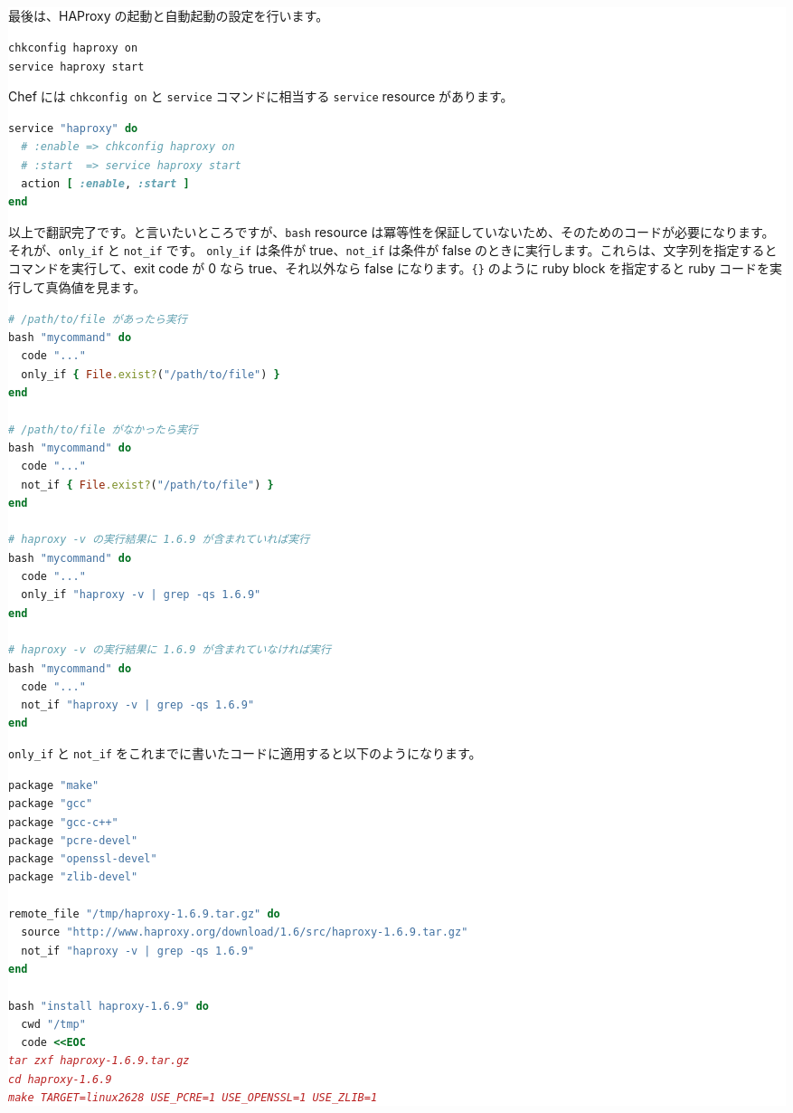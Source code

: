 最後は、HAProxy の起動と自動起動の設定を行います。

```shell
chkconfig haproxy on
service haproxy start
```

Chef には `chkconfig on` と `service` コマンドに相当する `service` resource があります。

```ruby
service "haproxy" do
  # :enable => chkconfig haproxy on
  # :start  => service haproxy start
  action [ :enable, :start ]
end
```

以上で翻訳完了です。と言いたいところですが、`bash` resource は冪等性を保証していないため、そのためのコードが必要になります。それが、`only_if` と `not_if` です。
`only_if` は条件が true、`not_if` は条件が false のときに実行します。これらは、文字列を指定するとコマンドを実行して、exit code が 0 なら true、それ以外なら false になります。`{}` のように ruby block を指定すると ruby コードを実行して真偽値を見ます。

```ruby
# /path/to/file があったら実行
bash "mycommand" do
  code "..."
  only_if { File.exist?("/path/to/file") }
end

# /path/to/file がなかったら実行
bash "mycommand" do
  code "..."
  not_if { File.exist?("/path/to/file") }
end

# haproxy -v の実行結果に 1.6.9 が含まれていれば実行
bash "mycommand" do
  code "..."
  only_if "haproxy -v | grep -qs 1.6.9"
end

# haproxy -v の実行結果に 1.6.9 が含まれていなければ実行
bash "mycommand" do
  code "..."
  not_if "haproxy -v | grep -qs 1.6.9"
end
```

`only_if` と `not_if` をこれまでに書いたコードに適用すると以下のようになります。

```ruby
package "make"
package "gcc"
package "gcc-c++"
package "pcre-devel"
package "openssl-devel"
package "zlib-devel"

remote_file "/tmp/haproxy-1.6.9.tar.gz" do
  source "http://www.haproxy.org/download/1.6/src/haproxy-1.6.9.tar.gz"
  not_if "haproxy -v | grep -qs 1.6.9"
end

bash "install haproxy-1.6.9" do
  cwd "/tmp"
  code <<EOC
tar zxf haproxy-1.6.9.tar.gz
cd haproxy-1.6.9
make TARGET=linux2628 USE_PCRE=1 USE_OPENSSL=1 USE_ZLIB=1
```